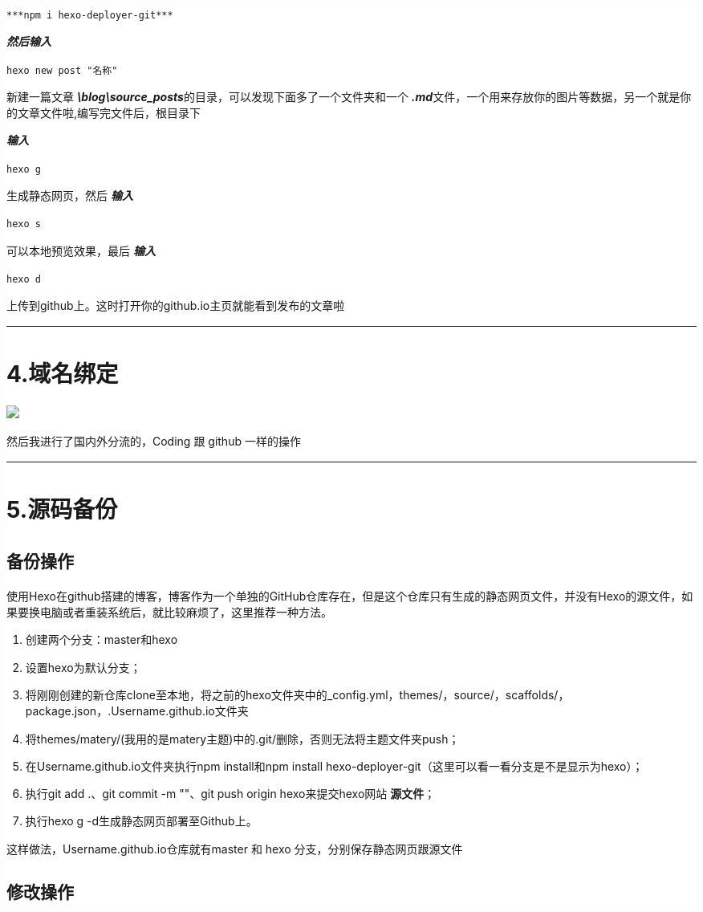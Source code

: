     ***npm i hexo-deployer-git***

***然后输入*** 
  
    hexo new post "名称"

新建一篇文章 ***\blog\source\_posts***的目录，可以发现下面多了一个文件夹和一个 ***.md***文件，一个用来存放你的图片等数据，另一个就是你的文章文件啦,编写完文件后，根目录下

***输入*** 

    hexo g
  
生成静态网页，然后
***输入*** 

    hexo s
  
 可以本地预览效果，最后
 ***输入***
   
    hexo d
   
 上传到github上。这时打开你的github.io主页就能看到发布的文章啦
  
---
# 4.域名绑定

![](5.jpg)

然后我进行了国内外分流的，Coding 跟 github 一样的操作

---
# 5.源码备份 

## 备份操作

使用Hexo在github搭建的博客，博客作为一个单独的GitHub仓库存在，但是这个仓库只有生成的静态网页文件，并没有Hexo的源文件，如果要换电脑或者重装系统后，就比较麻烦了，这里推荐一种方法。

1. 创建两个分支：master和hexo

2. 设置hexo为默认分支；

3. 将刚刚创建的新仓库clone至本地，将之前的hexo文件夹中的_config.yml，themes/，source/，scaffolds/，package.json，.Username.github.io文件夹

4. 将themes/matery/(我用的是matery主题)中的.git/删除，否则无法将主题文件夹push；

5. 在Username.github.io文件夹执行npm install和npm install hexo-deployer-git（这里可以看一看分支是不是显示为hexo）；

6. 执行git add .、git commit -m ""、git push origin hexo来提交hexo网站 **源文件**；

7. 执行hexo g -d生成静态网页部署至Github上。

这样做法，Username.github.io仓库就有master 和 hexo 分支，分别保存静态网页跟源文件

## 修改操作
